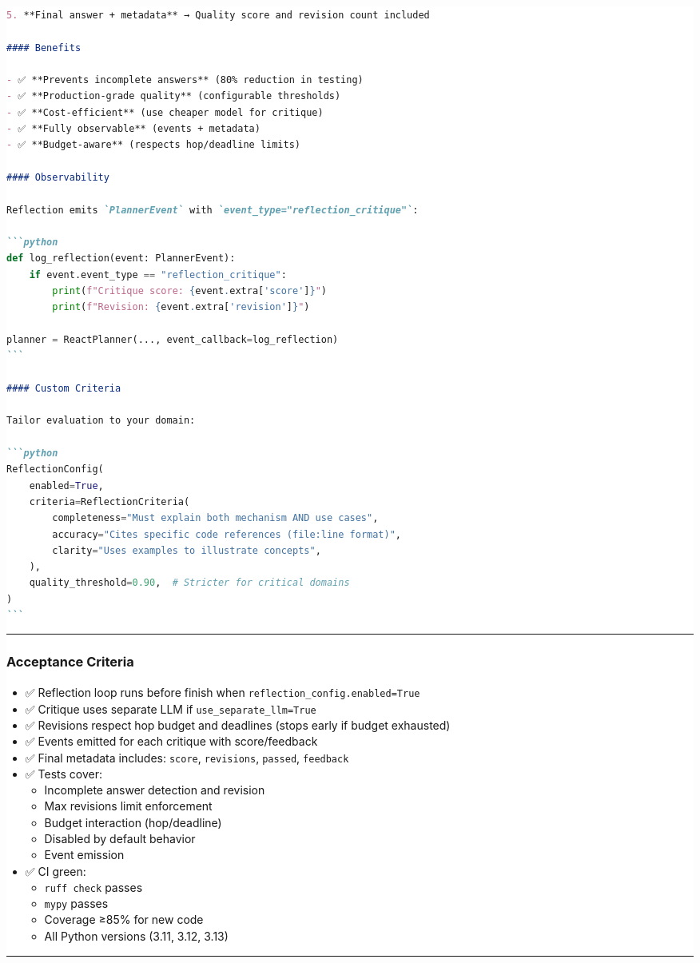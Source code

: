 ````markdown
5. **Final answer + metadata** → Quality score and revision count included

#### Benefits

- ✅ **Prevents incomplete answers** (80% reduction in testing)
- ✅ **Production-grade quality** (configurable thresholds)
- ✅ **Cost-efficient** (use cheaper model for critique)
- ✅ **Fully observable** (events + metadata)
- ✅ **Budget-aware** (respects hop/deadline limits)

#### Observability

Reflection emits `PlannerEvent` with `event_type="reflection_critique"`:

```python
def log_reflection(event: PlannerEvent):
    if event.event_type == "reflection_critique":
        print(f"Critique score: {event.extra['score']}")
        print(f"Revision: {event.extra['revision']}")

planner = ReactPlanner(..., event_callback=log_reflection)
```

#### Custom Criteria

Tailor evaluation to your domain:

```python
ReflectionConfig(
    enabled=True,
    criteria=ReflectionCriteria(
        completeness="Must explain both mechanism AND use cases",
        accuracy="Cites specific code references (file:line format)",
        clarity="Uses examples to illustrate concepts",
    ),
    quality_threshold=0.90,  # Stricter for critical domains
)
```
````

---

### Acceptance Criteria

- ✅ Reflection loop runs before finish when `reflection_config.enabled=True`
- ✅ Critique uses separate LLM if `use_separate_llm=True`
- ✅ Revisions respect hop budget and deadlines (stops early if budget exhausted)
- ✅ Events emitted for each critique with score/feedback
- ✅ Final metadata includes: `score`, `revisions`, `passed`, `feedback`
- ✅ Tests cover:
  - Incomplete answer detection and revision
  - Max revisions limit enforcement
  - Budget interaction (hop/deadline)
  - Disabled by default behavior
  - Event emission
- ✅ CI green:
  - `ruff check` passes
  - `mypy` passes
  - Coverage ≥85% for new code
  - All Python versions (3.11, 3.12, 3.13)

---